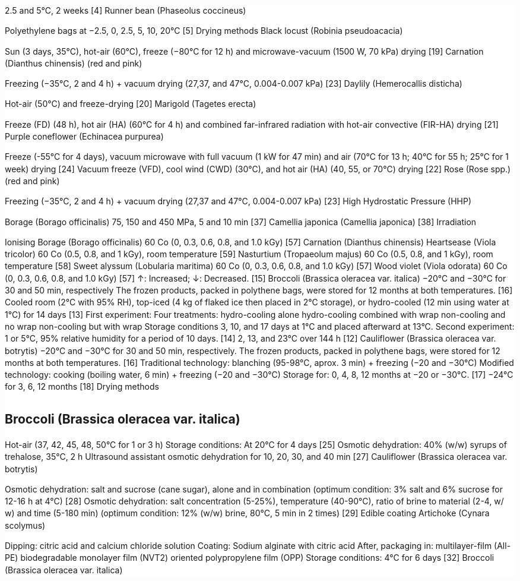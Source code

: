 2.5 and 5°C, 2 weeks [4] Runner bean (Phaseolus coccineus)

Polyethylene bags at −2.5, 0, 2.5, 5, 10, 20°C [5] Drying methods Black locust (Robinia pseudoacacia)

Sun (3 days, 35°C), hot-air (60°C), freeze (−80°C for 12 h) and microwave-vacuum (1500 W, 70 kPa) drying [19] Carnation (Dianthus chinensis) (red and pink)

Freezing (−35°C, 2 and 4 h) + vacuum drying (27,37, and 47°C, 0.004-0.007 kPa) [23] Daylily (Hemerocallis disticha)

Hot-air (50°C) and freeze-drying [20] Marigold (Tagetes erecta)

Freeze (FD) (48 h), hot air (HA) (60°C for 4 h) and combined far-infrared radiation with hot-air convective (FIR-HA) drying [21] Purple coneflower (Echinacea purpurea)

Freeze (-55°C for 4 days), vacuum microwave with full vacuum (1 kW for 47 min) and air (70°C for 13 h; 40°C for 55 h; 25°C for 1 week) drying [24] Vacuum freeze (VFD), cool wind (CWD) (30°C), and hot air (HA) (40, 55, or 70°C) drying [22] Rose (Rose spp.) (red and pink)

Freezing (−35°C, 2 and 4 h) + vacuum drying (27,37 and 47°C, 0.004-0.007 kPa) [23] High Hydrostatic Pressure (HHP)

Borage (Borago officinalis) 75, 150 and 450 MPa, 5 and 10 min [37] Camellia japonica (Camellia japonica)  [38] Irradiation

Ionising Borage (Borago officinalis) 60 Co (0, 0.3, 0.6, 0.8, and 1.0 kGy) [57] Carnation (Dianthus chinensis) Heartsease (Viola tricolor) 60 Co (0.5, 0.8, and 1 kGy), room temperature [59] Nasturtium (Tropaeolum majus) 60 Co (0.5, 0.8, and 1 kGy), room temperature [58] Sweet alyssum (Lobularia maritima) 60 Co (0, 0.3, 0.6, 0.8, and 1.0 kGy) [57] Wood violet (Viola odorata) 60 Co (0, 0.3, 0.6, 0.8, and 1.0 kGy) [57] ↑: Increased; ↓: Decreased.  [15] Broccoli (Brassica oleracea var. italica) −20°C and −30°C for 30 and 50 min, respectively The frozen products, packed in polythene bags, were stored for 12 months at both temperatures. [16] Cooled room (2°C with 95% RH), top-iced (4 kg of flaked ice then placed in 2°C storage), or hydro-cooled (12 min using water at 1°C) for 14 days [13] First experiment: Four treatments: hydro-cooling alone hydro-cooling combined with wrap non-cooling and no wrap non-cooling but with wrap Storage conditions 3, 10, and 17 days at 1°C and placed afterward at 13°C. Second experiment: 1 or 5°C, 95% relative humidity for a period of 10 days. [14] 2, 13, and 23°C over 144 h [12] Cauliflower (Brassica oleracea var. botrytis) −20°C and −30°C for 30 and 50 min, respectively. The frozen products, packed in polythene bags, were stored for 12 months at both temperatures. [16] Traditional technology: blanching (95-98°C, aprox. 3 min) + freezing (−20 and −30°C) Modified technology: cooking (boiling water, 6 min) + freezing (−20 and −30°C) Storage for: 0, 4, 8, 12 months at −20 or −30°C. [17] −24°C for 3, 6, 12 months [18] Drying methods


## Broccoli (Brassica oleracea var. italica)

Hot-air (37, 42, 45, 48, 50°C for 1 or 3 h) Storage conditions: At 20°C for 4 days [25] Osmotic dehydration: 40% (w/w) syrups of trehalose, 35°C, 2 h Ultrasound assistant osmotic dehydration for 10, 20, 30, and 40 min [27] Cauliflower (Brassica oleracea var. botrytis)

Osmotic dehydration: salt and sucrose (cane sugar), alone and in combination (optimum condition: 3% salt and 6% sucrose for 12-16 h at 4°C) [28] Osmotic dehydration: salt concentration (5-25%), temperature (40-90°C), ratio of brine to material (2-4, w/ w) and time (5-180 min) (optimum condition: 12% (w/w) brine, 80°C, 5 min in 2 times) [29] Edible coating Artichoke (Cynara scolymus)

Dipping: citric acid and calcium chloride solution Coating: Sodium alginate with citric acid After, packaging in: multilayer-film (All-PE) biodegradable monolayer film (NVT2) oriented polypropylene film (OPP) Storage conditions: 4°C for 6 days [32] Broccoli (Brassica oleracea var. italica)
